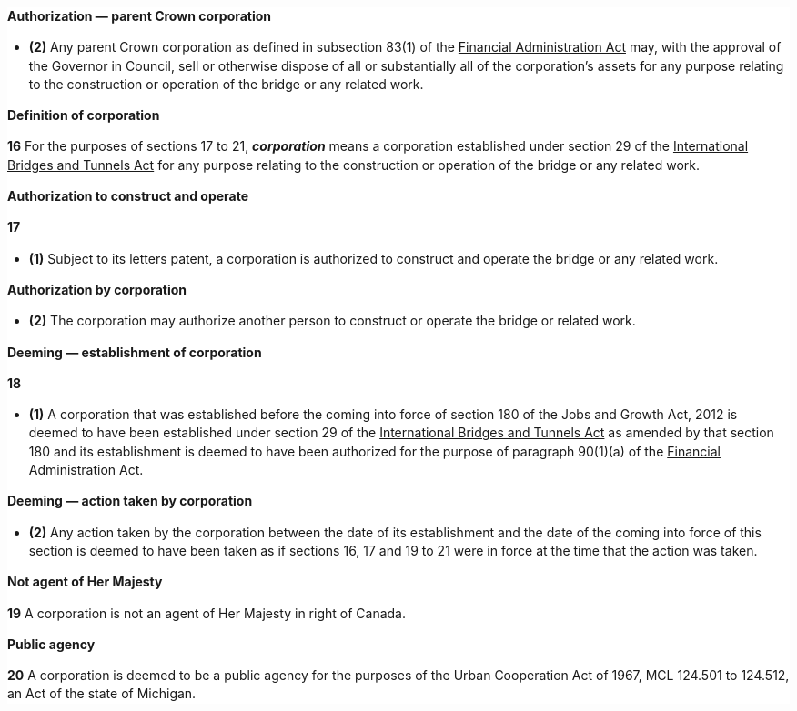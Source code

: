 **Authorization — parent Crown corporation**

- **(2)** Any parent Crown corporation as defined in subsection 83(1) of the [Financial Administration Act](/en/Acts/Revised%20Statutes%20of%20Canada/F/F-11.md) may, with the approval of the Governor in Council, sell or otherwise dispose of all or substantially all of the corporation’s assets for any purpose relating to the construction or operation of the bridge or any related work.




**Definition of corporation**

**16** For the purposes of sections 17 to 21, ***corporation*** means a corporation established under section 29 of the [International Bridges and Tunnels Act](/en/Acts/Statutes%20of%20Canada/2007/c.%201.md) for any purpose relating to the construction or operation of the bridge or any related work.




**Authorization to construct and operate**

**17** 

- **(1)** Subject to its letters patent, a corporation is authorized to construct and operate the bridge or any related work.

**Authorization by corporation**

- **(2)** The corporation may authorize another person to construct or operate the bridge or related work.




**Deeming — establishment of corporation**

**18** 

- **(1)** A corporation that was established before the coming into force of section 180 of the Jobs and Growth Act, 2012 is deemed to have been established under section 29 of the [International Bridges and Tunnels Act](/en/Acts/Statutes%20of%20Canada/2007/c.%201.md) as amended by that section 180 and its establishment is deemed to have been authorized for the purpose of paragraph 90(1)(a) of the [Financial Administration Act](/en/Acts/Revised%20Statutes%20of%20Canada/F/F-11.md).

**Deeming — action taken by corporation**

- **(2)** Any action taken by the corporation between the date of its establishment and the date of the coming into force of this section is deemed to have been taken as if sections 16, 17 and 19 to 21 were in force at the time that the action was taken.




**Not agent of Her Majesty**

**19** A corporation is not an agent of Her Majesty in right of Canada.




**Public agency**

**20** A corporation is deemed to be a public agency for the purposes of the Urban Cooperation Act of 1967, MCL 124.501 to 124.512, an Act of the state of Michigan.
